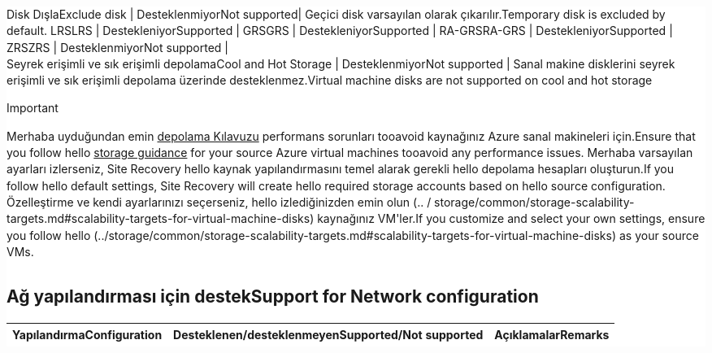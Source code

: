<span data-ttu-id="7d8d0-266">Disk Dışla</span><span class="sxs-lookup"><span data-stu-id="7d8d0-266">Exclude disk</span></span> | <span data-ttu-id="7d8d0-267">Desteklenmiyor</span><span class="sxs-lookup"><span data-stu-id="7d8d0-267">Not supported</span></span>|   <span data-ttu-id="7d8d0-268">Geçici disk varsayılan olarak çıkarılır.</span><span class="sxs-lookup"><span data-stu-id="7d8d0-268">Temporary disk is excluded by default.</span></span>
<span data-ttu-id="7d8d0-269">LRS</span><span class="sxs-lookup"><span data-stu-id="7d8d0-269">LRS</span></span> | <span data-ttu-id="7d8d0-270">Destekleniyor</span><span class="sxs-lookup"><span data-stu-id="7d8d0-270">Supported</span></span> |
<span data-ttu-id="7d8d0-271">GRS</span><span class="sxs-lookup"><span data-stu-id="7d8d0-271">GRS</span></span> | <span data-ttu-id="7d8d0-272">Destekleniyor</span><span class="sxs-lookup"><span data-stu-id="7d8d0-272">Supported</span></span> |
<span data-ttu-id="7d8d0-273">RA-GRS</span><span class="sxs-lookup"><span data-stu-id="7d8d0-273">RA-GRS</span></span> | <span data-ttu-id="7d8d0-274">Destekleniyor</span><span class="sxs-lookup"><span data-stu-id="7d8d0-274">Supported</span></span> |
<span data-ttu-id="7d8d0-275">ZRS</span><span class="sxs-lookup"><span data-stu-id="7d8d0-275">ZRS</span></span> | <span data-ttu-id="7d8d0-276">Desteklenmiyor</span><span class="sxs-lookup"><span data-stu-id="7d8d0-276">Not supported</span></span> |  
<span data-ttu-id="7d8d0-277">Seyrek erişimli ve sık erişimli depolama</span><span class="sxs-lookup"><span data-stu-id="7d8d0-277">Cool and Hot Storage</span></span> | <span data-ttu-id="7d8d0-278">Desteklenmiyor</span><span class="sxs-lookup"><span data-stu-id="7d8d0-278">Not supported</span></span> | <span data-ttu-id="7d8d0-279">Sanal makine disklerini seyrek erişimli ve sık erişimli depolama üzerinde desteklenmez.</span><span class="sxs-lookup"><span data-stu-id="7d8d0-279">Virtual machine disks are not supported on cool and hot storage</span></span>

>[!IMPORTANT]
> <span data-ttu-id="7d8d0-280">Merhaba uyduğundan emin [depolama Kılavuzu](../storage/common/storage-scalability-targets.md#scalability-targets-for-virtual-machine-disks) performans sorunları tooavoid kaynağınız Azure sanal makineleri için.</span><span class="sxs-lookup"><span data-stu-id="7d8d0-280">Ensure that you follow hello [storage guidance](../storage/common/storage-scalability-targets.md#scalability-targets-for-virtual-machine-disks) for your source Azure virtual machines tooavoid any performance issues.</span></span> <span data-ttu-id="7d8d0-281">Merhaba varsayılan ayarları izlerseniz, Site Recovery hello kaynak yapılandırmasını temel alarak gerekli hello depolama hesapları oluşturun.</span><span class="sxs-lookup"><span data-stu-id="7d8d0-281">If you follow hello default settings, Site Recovery will create hello required storage accounts based on hello source configuration.</span></span> <span data-ttu-id="7d8d0-282">Özelleştirme ve kendi ayarlarınızı seçerseniz, hello izlediğinizden emin olun (.. / storage/common/storage-scalability-targets.md#scalability-targets-for-virtual-machine-disks) kaynağınız VM'ler.</span><span class="sxs-lookup"><span data-stu-id="7d8d0-282">If you customize and select your own settings, ensure you follow hello (../storage/common/storage-scalability-targets.md#scalability-targets-for-virtual-machine-disks) as your source VMs.</span></span>

## <a name="support-for-network-configuration"></a><span data-ttu-id="7d8d0-283">Ağ yapılandırması için destek</span><span class="sxs-lookup"><span data-stu-id="7d8d0-283">Support for Network configuration</span></span>
<span data-ttu-id="7d8d0-284">**Yapılandırma**</span><span class="sxs-lookup"><span data-stu-id="7d8d0-284">**Configuration**</span></span> | <span data-ttu-id="7d8d0-285">**Desteklenen/desteklenmeyen**</span><span class="sxs-lookup"><span data-stu-id="7d8d0-285">**Supported/Not supported**</span></span> | <span data-ttu-id="7d8d0-286">**Açıklamalar**</span><span class="sxs-lookup"><span data-stu-id="7d8d0-286">**Remarks**</span></span>
--- | --- | ---